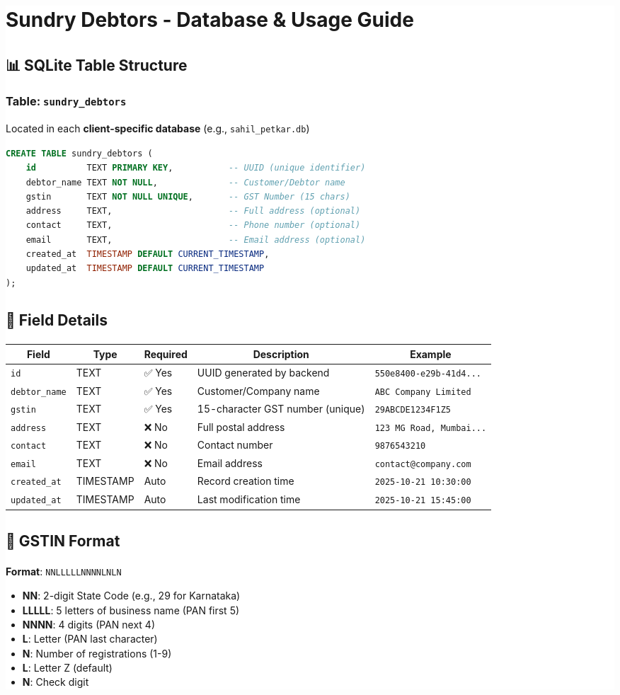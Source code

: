 # Sundry Debtors - Database & Usage Guide

## 📊 SQLite Table Structure

### Table: `sundry_debtors`

Located in each **client-specific database** (e.g., `sahil_petkar.db`)

```sql
CREATE TABLE sundry_debtors (
    id          TEXT PRIMARY KEY,           -- UUID (unique identifier)
    debtor_name TEXT NOT NULL,              -- Customer/Debtor name
    gstin       TEXT NOT NULL UNIQUE,       -- GST Number (15 chars)
    address     TEXT,                       -- Full address (optional)
    contact     TEXT,                       -- Phone number (optional)
    email       TEXT,                       -- Email address (optional)
    created_at  TIMESTAMP DEFAULT CURRENT_TIMESTAMP,
    updated_at  TIMESTAMP DEFAULT CURRENT_TIMESTAMP
);
```

## 🔑 Field Details

| Field | Type | Required | Description | Example |
|-------|------|----------|-------------|---------|
| `id` | TEXT | ✅ Yes | UUID generated by backend | `550e8400-e29b-41d4...` |
| `debtor_name` | TEXT | ✅ Yes | Customer/Company name | `ABC Company Limited` |
| `gstin` | TEXT | ✅ Yes | 15-character GST number (unique) | `29ABCDE1234F1Z5` |
| `address` | TEXT | ❌ No | Full postal address | `123 MG Road, Mumbai...` |
| `contact` | TEXT | ❌ No | Contact number | `9876543210` |
| `email` | TEXT | ❌ No | Email address | `contact@company.com` |
| `created_at` | TIMESTAMP | Auto | Record creation time | `2025-10-21 10:30:00` |
| `updated_at` | TIMESTAMP | Auto | Last modification time | `2025-10-21 15:45:00` |

## 📝 GSTIN Format

**Format**: `NNLLLLLNNNNLNLN`
- **NN**: 2-digit State Code (e.g., 29 for Karnataka)
- **LLLLL**: 5 letters of business name (PAN first 5)
- **NNNN**: 4 digits (PAN next 4)
- **L**: Letter (PAN last character)
- **N**: Number of registrations (1-9)
- **L**: Letter Z (default)
- **N**: Check digit
